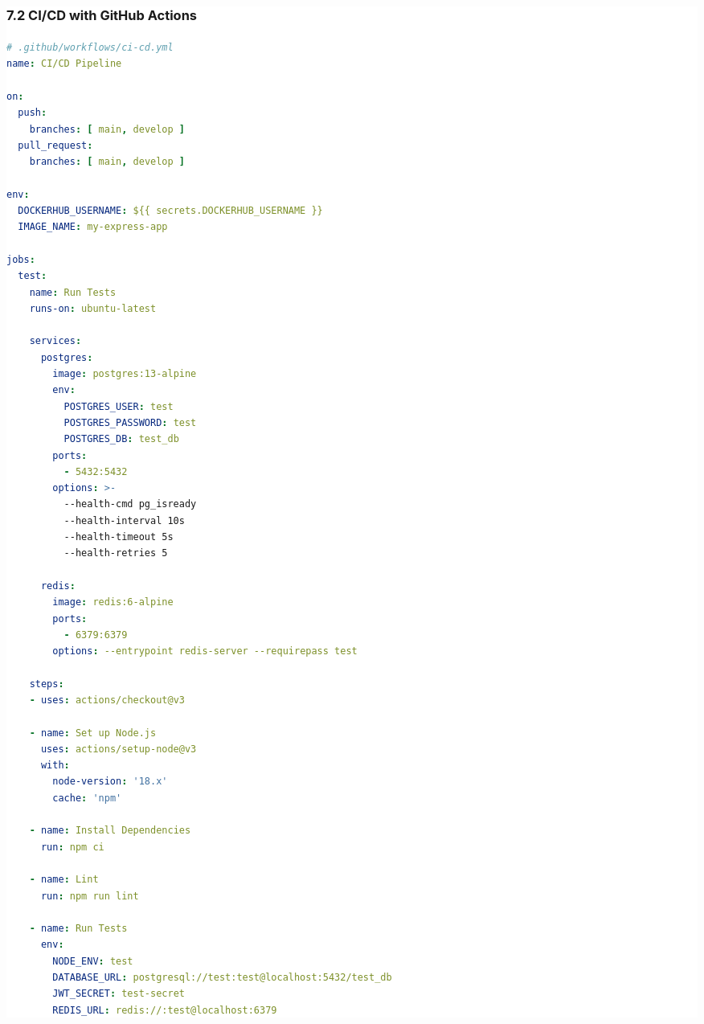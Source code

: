 ### 7.2 CI/CD with GitHub Actions

```yaml
# .github/workflows/ci-cd.yml
name: CI/CD Pipeline

on:
  push:
    branches: [ main, develop ]
  pull_request:
    branches: [ main, develop ]

env:
  DOCKERHUB_USERNAME: ${{ secrets.DOCKERHUB_USERNAME }}
  IMAGE_NAME: my-express-app

jobs:
  test:
    name: Run Tests
    runs-on: ubuntu-latest
    
    services:
      postgres:
        image: postgres:13-alpine
        env:
          POSTGRES_USER: test
          POSTGRES_PASSWORD: test
          POSTGRES_DB: test_db
        ports:
          - 5432:5432
        options: >-
          --health-cmd pg_isready
          --health-interval 10s
          --health-timeout 5s
          --health-retries 5
      
      redis:
        image: redis:6-alpine
        ports:
          - 6379:6379
        options: --entrypoint redis-server --requirepass test
    
    steps:
    - uses: actions/checkout@v3
    
    - name: Set up Node.js
      uses: actions/setup-node@v3
      with:
        node-version: '18.x'
        cache: 'npm'
    
    - name: Install Dependencies
      run: npm ci
    
    - name: Lint
      run: npm run lint
    
    - name: Run Tests
      env:
        NODE_ENV: test
        DATABASE_URL: postgresql://test:test@localhost:5432/test_db
        JWT_SECRET: test-secret
        REDIS_URL: redis://:test@localhost:6379
```